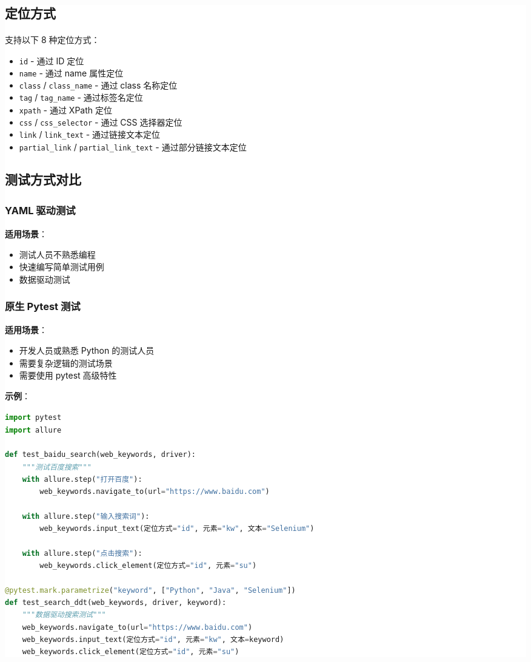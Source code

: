 ## 定位方式

支持以下 8 种定位方式：

- `id` - 通过 ID 定位
- `name` - 通过 name 属性定位
- `class` / `class_name` - 通过 class 名称定位
- `tag` / `tag_name` - 通过标签名定位
- `xpath` - 通过 XPath 定位
- `css` / `css_selector` - 通过 CSS 选择器定位
- `link` / `link_text` - 通过链接文本定位
- `partial_link` / `partial_link_text` - 通过部分链接文本定位

## 测试方式对比

### YAML 驱动测试

**适用场景**：

- 测试人员不熟悉编程
- 快速编写简单测试用例
- 数据驱动测试

### 原生 Pytest 测试

**适用场景**：

- 开发人员或熟悉 Python 的测试人员
- 需要复杂逻辑的测试场景
- 需要使用 pytest 高级特性

**示例**：

```python
import pytest
import allure

def test_baidu_search(web_keywords, driver):
    """测试百度搜索"""
    with allure.step("打开百度"):
        web_keywords.navigate_to(url="https://www.baidu.com")
    
    with allure.step("输入搜索词"):
        web_keywords.input_text(定位方式="id", 元素="kw", 文本="Selenium")
    
    with allure.step("点击搜索"):
        web_keywords.click_element(定位方式="id", 元素="su")

@pytest.mark.parametrize("keyword", ["Python", "Java", "Selenium"])
def test_search_ddt(web_keywords, driver, keyword):
    """数据驱动搜索测试"""
    web_keywords.navigate_to(url="https://www.baidu.com")
    web_keywords.input_text(定位方式="id", 元素="kw", 文本=keyword)
    web_keywords.click_element(定位方式="id", 元素="su")
```
